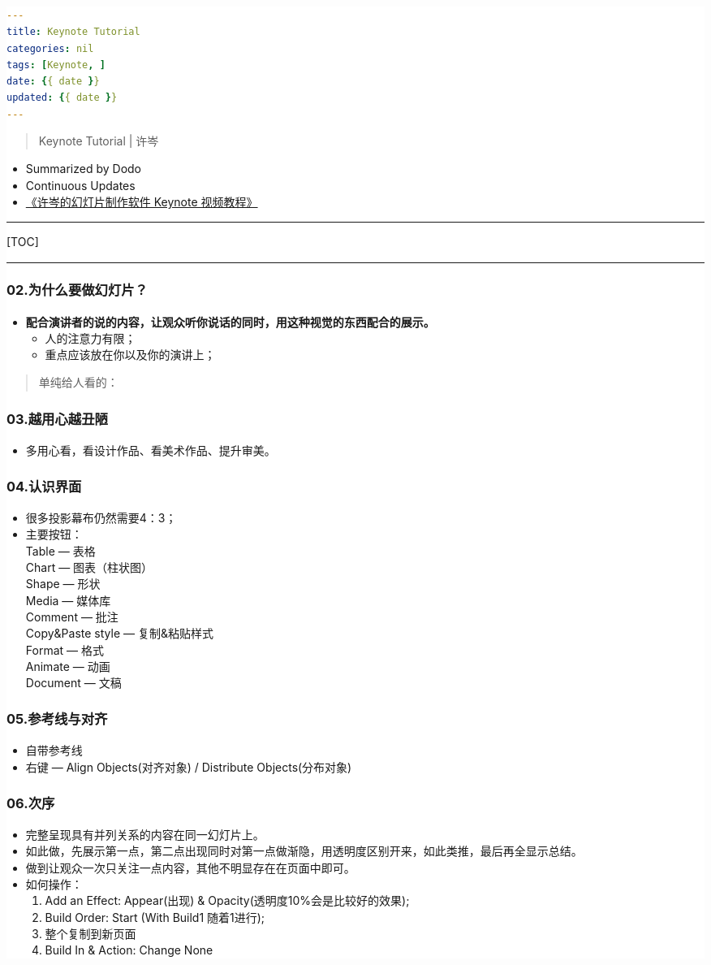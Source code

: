 ```yaml
---
title: Keynote Tutorial
categories: nil
tags: [Keynote, ]
date: {{ date }}
updated: {{ date }}
---
```


> Keynote Tutorial | 许岑  

- Summarized by Dodo
- Continuous Updates
- [《许岑的幻灯片制作软件 Keynote 视频教程》](http://i.xue.taobao.com/learn.htm?courseId=18492&seekto=6&period=1)

---

[TOC]

---

### 02.为什么要做幻灯片？
- **配合演讲者的说的内容，让观众听你说话的同时，用这种视觉的东西配合的展示。**    
     - 人的注意力有限；      
     - 重点应该放在你以及你的演讲上；   

> 单纯给人看的：


### 03.越用心越丑陋
- 多用心看，看设计作品、看美术作品、提升审美。	
                
### 04.认识界面
- 很多投影幕布仍然需要4：3；		
- 主要按钮：		
    Table — 表格		
    Chart — 图表（柱状图）		
    Shape — 形状		
    Media — 媒体库		
    Comment — 批注		
    Copy&Paste style — 复制&粘贴样式	
    Format — 格式		
    Animate — 动画		
    Document — 文稿    	
         
### 05.参考线与对齐
- 自带参考线		
- 右键 — Align Objects(对齐对象) / Distribute Objects(分布对象) 		       

### 06.次序
- 完整呈现具有并列关系的内容在同一幻灯片上。
- 如此做，先展示第一点，第二点出现同时对第一点做渐隐，用透明度区别开来，如此类推，最后再全显示总结。    
- 做到让观众一次只关注一点内容，其他不明显存在在页面中即可。
- 如何操作：
    1. Add an Effect: Appear(出现) & Opacity(透明度10%会是比较好的效果);
    2. Build Order: Start (With Build1 随着1进行);
    3. 整个复制到新页面
    4. Build In & Action: Change None        
